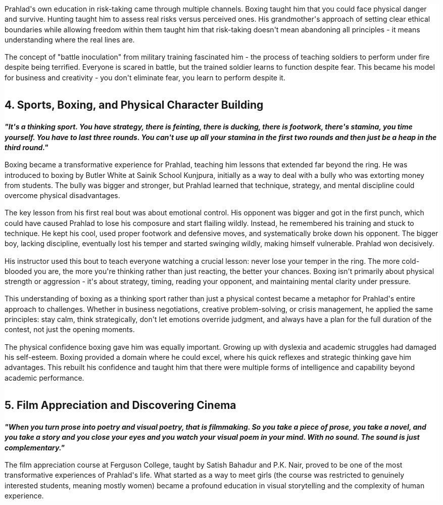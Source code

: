 Prahlad's own education in risk-taking came through multiple channels. Boxing taught him that you could face physical danger and survive. Hunting taught him to assess real risks versus perceived ones. His grandmother's approach of setting clear ethical boundaries while allowing freedom within them taught him that risk-taking doesn't mean abandoning all principles - it means understanding where the real lines are.

The concept of "battle inoculation" from military training fascinated him - the process of teaching soldiers to perform under fire despite being terrified. Everyone is scared in battle, but the trained soldier learns to function despite fear. This became his model for business and creativity - you don't eliminate fear, you learn to perform despite it.

## 4. Sports, Boxing, and Physical Character Building

***"It's a thinking sport. You have strategy, there is feinting, there is ducking, there is footwork, there's stamina, you time yourself. You have to last three rounds. You can't use up all your stamina in the first two rounds and then just be a heap in the third round."***

Boxing became a transformative experience for Prahlad, teaching him lessons that extended far beyond the ring. He was introduced to boxing by Butler White at Sainik School Kunjpura, initially as a way to deal with a bully who was extorting money from students. The bully was bigger and stronger, but Prahlad learned that technique, strategy, and mental discipline could overcome physical disadvantages.

The key lesson from his first real bout was about emotional control. His opponent was bigger and got in the first punch, which could have caused Prahlad to lose his composure and start flailing wildly. Instead, he remembered his training and stuck to technique. He kept his cool, used proper footwork and defensive moves, and systematically broke down his opponent. The bigger boy, lacking discipline, eventually lost his temper and started swinging wildly, making himself vulnerable. Prahlad won decisively.

His instructor used this bout to teach everyone watching a crucial lesson: never lose your temper in the ring. The more cold-blooded you are, the more you're thinking rather than just reacting, the better your chances. Boxing isn't primarily about physical strength or aggression - it's about strategy, timing, reading your opponent, and maintaining mental clarity under pressure.

This understanding of boxing as a thinking sport rather than just a physical contest became a metaphor for Prahlad's entire approach to challenges. Whether in business negotiations, creative problem-solving, or crisis management, he applied the same principles: stay calm, think strategically, don't let emotions override judgment, and always have a plan for the full duration of the contest, not just the opening moments.

The physical confidence boxing gave him was equally important. Growing up with dyslexia and academic struggles had damaged his self-esteem. Boxing provided a domain where he could excel, where his quick reflexes and strategic thinking gave him advantages. This rebuilt his confidence and taught him that there were multiple forms of intelligence and capability beyond academic performance.

## 5. Film Appreciation and Discovering Cinema

***"When you turn prose into poetry and visual poetry, that is filmmaking. So you take a piece of prose, you take a novel, and you take a story and you close your eyes and you watch your visual poem in your mind. With no sound. The sound is just complementary."***

The film appreciation course at Ferguson College, taught by Satish Bahadur and P.K. Nair, proved to be one of the most transformative experiences of Prahlad's life. What started as a way to meet girls (the course was restricted to genuinely interested students, meaning mostly women) became a profound education in visual storytelling and the complexity of human experience.
